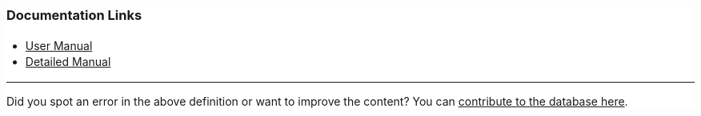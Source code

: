 ### Documentation Links

* [User Manual](https://www.cd-jackson.com/zwave_device_uploads/3/Manual-devolo-Home-Control-Wall-Switch-com.pdf)
* [Detailed Manual](https://www.cd-jackson.com/zwave_device_uploads/3/Devlo-SceneSwitch-Manual.pdf)

---

Did you spot an error in the above definition or want to improve the content?
You can [contribute to the database here](http://www.cd-jackson.com/index.php/zwave/zwave-device-database/zwave-device-list/devicesummary/3).
